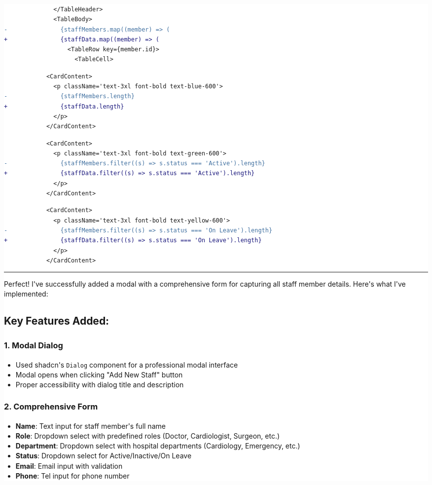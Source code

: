 ```diff
              </TableHeader>
              <TableBody>
-               {staffMembers.map((member) => (
+               {staffData.map((member) => (
                  <TableRow key={member.id}>
                    <TableCell>
```

```diff
            <CardContent>
              <p className='text-3xl font-bold text-blue-600'>
-               {staffMembers.length}
+               {staffData.length}
              </p>
            </CardContent>
```

```diff
            <CardContent>
              <p className='text-3xl font-bold text-green-600'>
-               {staffMembers.filter((s) => s.status === 'Active').length}
+               {staffData.filter((s) => s.status === 'Active').length}
              </p>
            </CardContent>
```

```diff
            <CardContent>
              <p className='text-3xl font-bold text-yellow-600'>
-               {staffMembers.filter((s) => s.status === 'On Leave').length}
+               {staffData.filter((s) => s.status === 'On Leave').length}
              </p>
            </CardContent>
```

---

Perfect! I've successfully added a modal with a comprehensive form for capturing all staff member details. Here's what I've implemented:

## Key Features Added:

### 1. **Modal Dialog**
- Used shadcn's `Dialog` component for a professional modal interface
- Modal opens when clicking "Add New Staff" button
- Proper accessibility with dialog title and description

### 2. **Comprehensive Form**
- **Name**: Text input for staff member's full name
- **Role**: Dropdown select with predefined roles (Doctor, Cardiologist, Surgeon, etc.)
- **Department**: Dropdown select with hospital departments (Cardiology, Emergency, etc.)
- **Status**: Dropdown select for Active/Inactive/On Leave
- **Email**: Email input with validation
- **Phone**: Tel input for phone number
